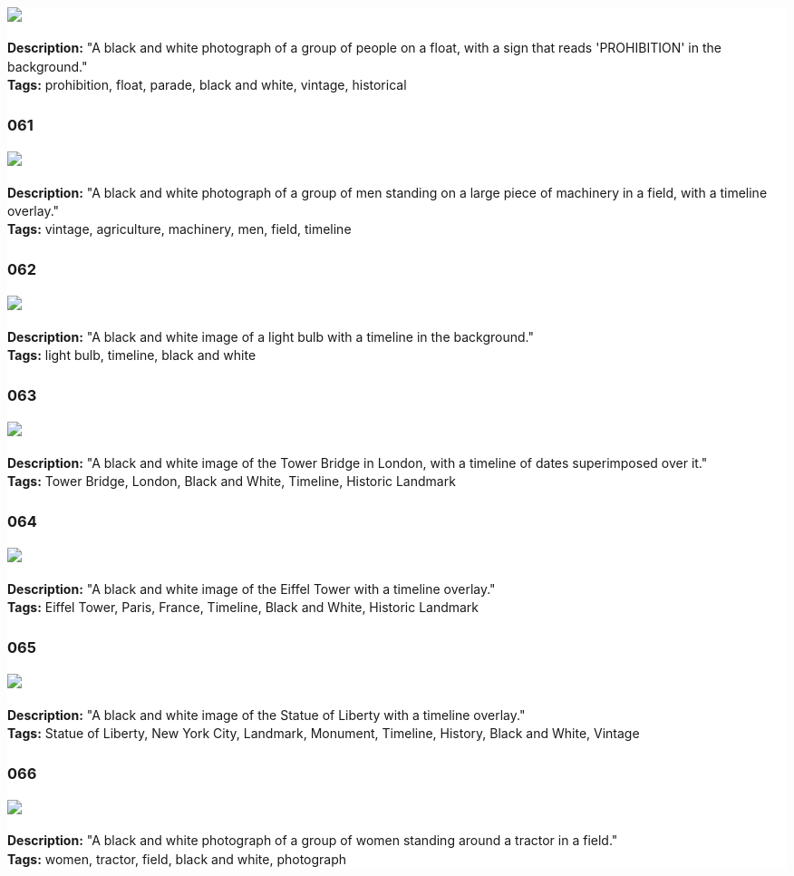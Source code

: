 ![](https://raw.githubusercontent.com/u1i/bbt/master/img/bbt_060.png)

**Description:** "A black and white photograph of a group of people on a float, with a sign that reads 'PROHIBITION' in the background."    
**Tags:** prohibition, float, parade, black and white, vintage, historical

### 061

![](https://raw.githubusercontent.com/u1i/bbt/master/img/bbt_061.png)

**Description:** "A black and white photograph of a group of men standing on a large piece of machinery in a field, with a timeline overlay."    
**Tags:** vintage, agriculture, machinery, men, field, timeline

### 062

![](https://raw.githubusercontent.com/u1i/bbt/master/img/bbt_062.png)

**Description:** "A black and white image of a light bulb with a timeline in the background."    
**Tags:** light bulb, timeline, black and white

### 063

![](https://raw.githubusercontent.com/u1i/bbt/master/img/bbt_063.png)

**Description:** "A black and white image of the Tower Bridge in London, with a timeline of dates superimposed over it."    
**Tags:** Tower Bridge, London, Black and White, Timeline, Historic Landmark

### 064

![](https://raw.githubusercontent.com/u1i/bbt/master/img/bbt_064.png)

**Description:** "A black and white image of the Eiffel Tower with a timeline overlay."    
**Tags:** Eiffel Tower, Paris, France, Timeline, Black and White, Historic Landmark

### 065

![](https://raw.githubusercontent.com/u1i/bbt/master/img/bbt_065.png)

**Description:** "A black and white image of the Statue of Liberty with a timeline overlay."    
**Tags:** Statue of Liberty, New York City, Landmark, Monument, Timeline, History, Black and White, Vintage

### 066

![](https://raw.githubusercontent.com/u1i/bbt/master/img/bbt_066.png)

**Description:** "A black and white photograph of a group of women standing around a tractor in a field."    
**Tags:** women, tractor, field, black and white, photograph
